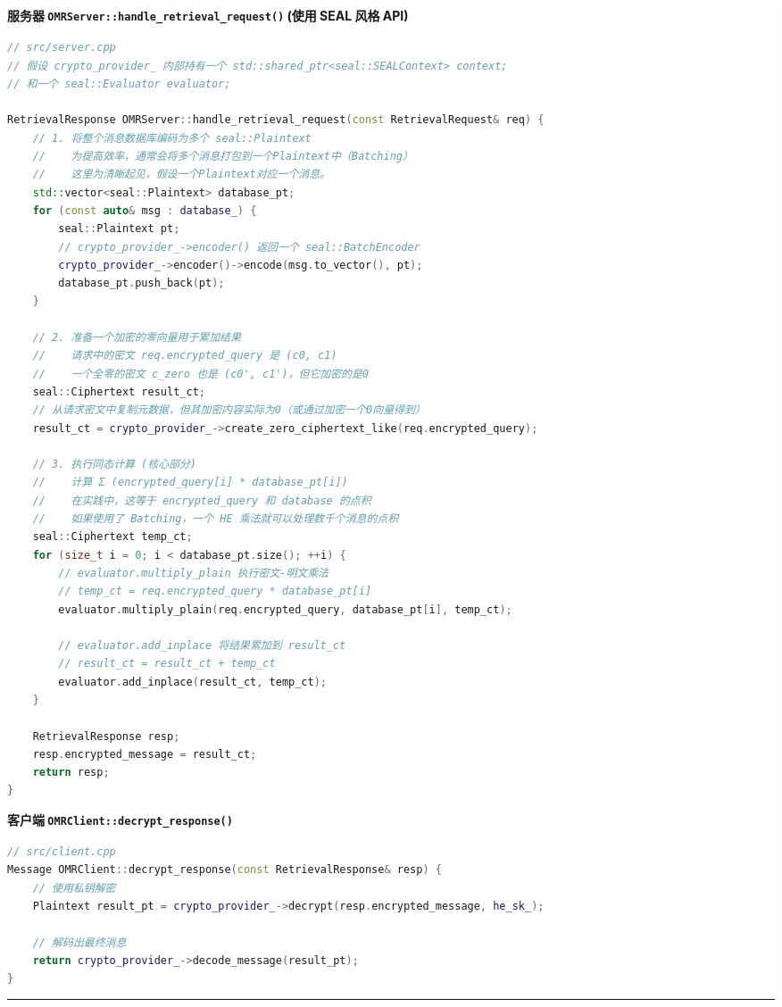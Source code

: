 **服务器 `OMRServer::handle_retrieval_request()` (使用 SEAL 风格 API)**
```cpp
// src/server.cpp
// 假设 crypto_provider_ 内部持有一个 std::shared_ptr<seal::SEALContext> context;
// 和一个 seal::Evaluator evaluator;

RetrievalResponse OMRServer::handle_retrieval_request(const RetrievalRequest& req) {
    // 1. 将整个消息数据库编码为多个 seal::Plaintext
    //    为提高效率，通常会将多个消息打包到一个Plaintext中（Batching）
    //    这里为清晰起见，假设一个Plaintext对应一个消息。
    std::vector<seal::Plaintext> database_pt;
    for (const auto& msg : database_) {
        seal::Plaintext pt;
        // crypto_provider_->encoder() 返回一个 seal::BatchEncoder
        crypto_provider_->encoder()->encode(msg.to_vector(), pt);
        database_pt.push_back(pt);
    }

    // 2. 准备一个加密的零向量用于累加结果
    //    请求中的密文 req.encrypted_query 是 (c0, c1)
    //    一个全零的密文 c_zero 也是 (c0', c1')，但它加密的是0
    seal::Ciphertext result_ct;
    // 从请求密文中复制元数据，但其加密内容实际为0（或通过加密一个0向量得到）
    result_ct = crypto_provider_->create_zero_ciphertext_like(req.encrypted_query);

    // 3. 执行同态计算 (核心部分)
    //    计算 Σ (encrypted_query[i] * database_pt[i])
    //    在实践中，这等于 encrypted_query 和 database 的点积
    //    如果使用了 Batching，一个 HE 乘法就可以处理数千个消息的点积
    seal::Ciphertext temp_ct;
    for (size_t i = 0; i < database_pt.size(); ++i) {
        // evaluator.multiply_plain 执行密文-明文乘法
        // temp_ct = req.encrypted_query * database_pt[i]
        evaluator.multiply_plain(req.encrypted_query, database_pt[i], temp_ct);

        // evaluator.add_inplace 将结果累加到 result_ct
        // result_ct = result_ct + temp_ct
        evaluator.add_inplace(result_ct, temp_ct);
    }

    RetrievalResponse resp;
    resp.encrypted_message = result_ct;
    return resp;
}
```
**客户端 `OMRClient::decrypt_response()`**
```cpp
// src/client.cpp
Message OMRClient::decrypt_response(const RetrievalResponse& resp) {
    // 使用私钥解密
    Plaintext result_pt = crypto_provider_->decrypt(resp.encrypted_message, he_sk_);

    // 解码出最终消息
    return crypto_provider_->decode_message(result_pt);
}
```

---